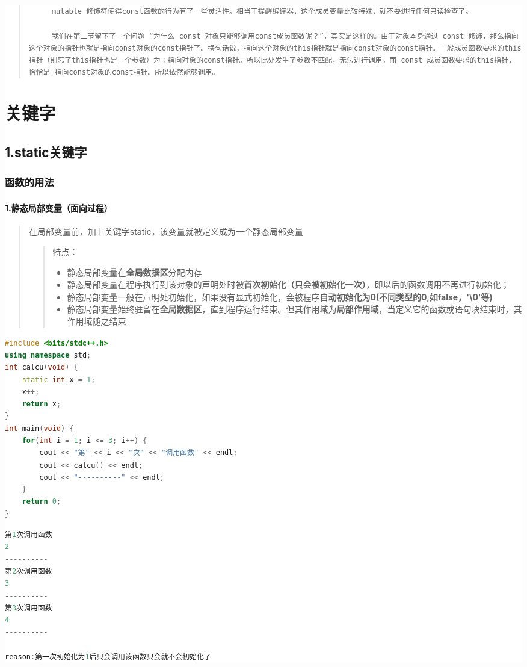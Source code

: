 >       　　mutable 修饰符使得const函数的行为有了一些灵活性。相当于提醒编译器，这个成员变量比较特殊，就不要进行任何只读检查了。
>
>       　　我们在第二节留下了一个问题 “为什么 const 对象只能够调用const成员函数呢？”，其实是这样的。由于对象本身通过 const 修饰，那么指向这个对象的指针也就是指向const对象的const指针了。换句话说，指向这个对象的this指针就是指向const对象的const指针。一般成员函数要求的this指针（别忘了this指针也是一个参数）为：指向对象的const指针。所以此处发生了参数不匹配，无法进行调用。而 const 成员函数要求的this指针，恰恰是 指向const对象的const指针。所以依然能够调用。





# 关键字

## 1.static关键字 ##



### **函数的用法** ###

#### 1.静态局部变量（面向过程） ####

> 在局部变量前，加上关键字static，该变量就被定义成为一个静态局部变量
>
> > 特点：
> >
> > - 静态局部变量在**全局数据区**分配内存
> > - 静态局部变量在程序执行到该对象的声明处时被**首次初始化（只会被初始化一次）**，即以后的函数调用不再进行初始化；
> > - 静态局部变量一般在声明处初始化，如果没有显式初始化，会被程序**自动初始化为0(不同类型的0,如false，'\0'等)**
> > - 静态局部变量始终驻留在**全局数据区**，直到程序运行结束。但其作用域为**局部作用域**，当定义它的函数或语句块结束时，其作用域随之结束
> > 

```c++
#include <bits/stdc++.h>
using namespace std;
int calcu(void) {
    static int x = 1;
    x++;
    return x;
}
int main(void) {
    for(int i = 1; i <= 3; i++) {
        cout << "第" << i << "次" << "调用函数" << endl;
        cout << calcu() << endl;
        cout << "----------" << endl;
    }
    return 0;
}
```

```c++
第1次调用函数
2
----------   
第2次调用函数
3
----------   
第3次调用函数
4
----------

reason:第一次初始化为1后只会调用该函数只会就不会初始化了
```
